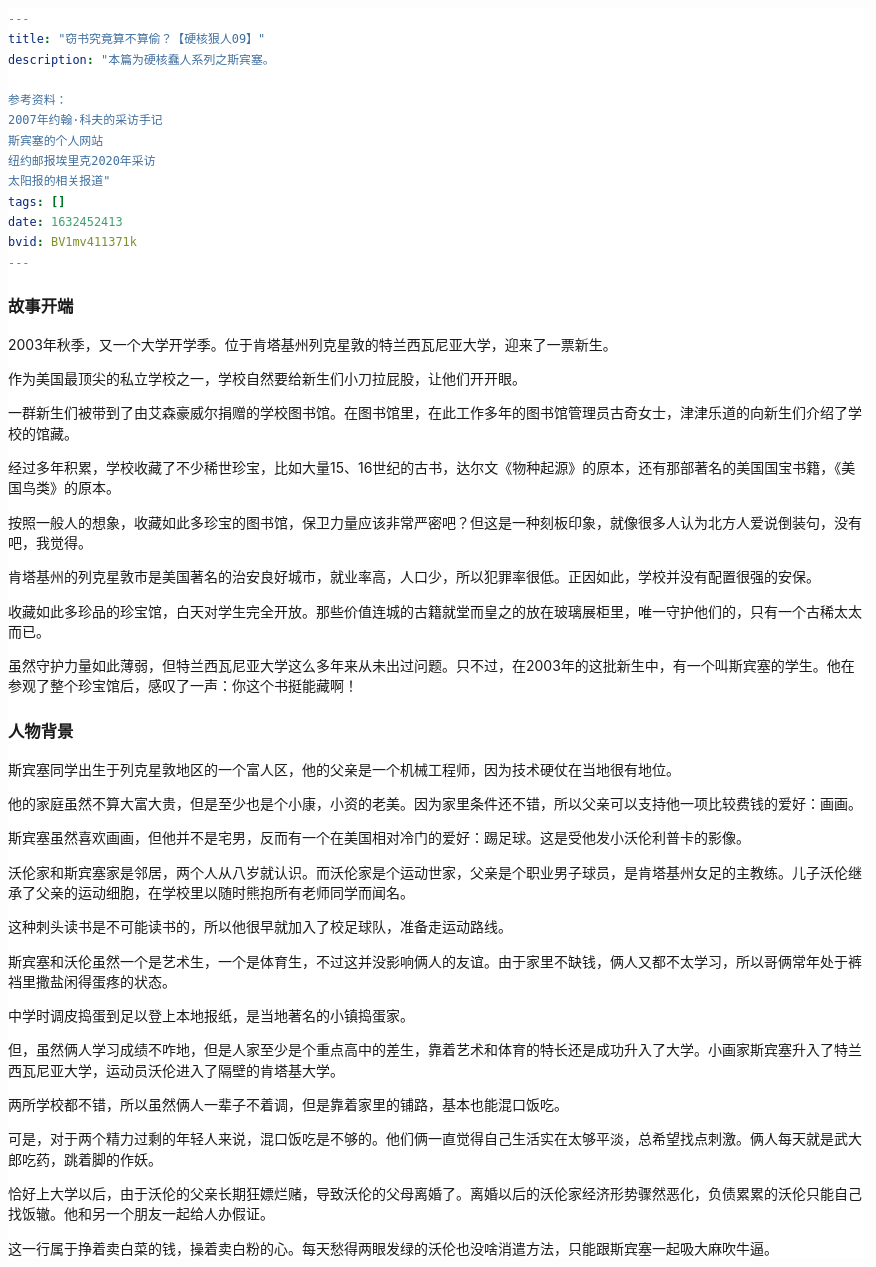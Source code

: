 ```yaml
---
title: "窃书究竟算不算偷？【硬核狠人09】"
description: "本篇为硬核蠢人系列之斯宾塞。

参考资料：
2007年约翰·科夫的采访手记
斯宾塞的个人网站
纽约邮报埃里克2020年采访
太阳报的相关报道"
tags: []
date: 1632452413
bvid: BV1mv411371k
---
```

### 故事开端

2003年秋季，又一个大学开学季。位于肯塔基州列克星敦的特兰西瓦尼亚大学，迎来了一票新生。

作为美国最顶尖的私立学校之一，学校自然要给新生们小刀拉屁股，让他们开开眼。

一群新生们被带到了由艾森豪威尔捐赠的学校图书馆。在图书馆里，在此工作多年的图书馆管理员古奇女士，津津乐道的向新生们介绍了学校的馆藏。

经过多年积累，学校收藏了不少稀世珍宝，比如大量15、16世纪的古书，达尔文《物种起源》的原本，还有那部著名的美国国宝书籍，《美国鸟类》的原本。

按照一般人的想象，收藏如此多珍宝的图书馆，保卫力量应该非常严密吧？但这是一种刻板印象，就像很多人认为北方人爱说倒装句，没有吧，我觉得。

肯塔基州的列克星敦市是美国著名的治安良好城市，就业率高，人口少，所以犯罪率很低。正因如此，学校并没有配置很强的安保。

收藏如此多珍品的珍宝馆，白天对学生完全开放。那些价值连城的古籍就堂而皇之的放在玻璃展柜里，唯一守护他们的，只有一个古稀太太而已。

虽然守护力量如此薄弱，但特兰西瓦尼亚大学这么多年来从未出过问题。只不过，在2003年的这批新生中，有一个叫斯宾塞的学生。他在参观了整个珍宝馆后，感叹了一声：你这个书挺能藏啊！

### 人物背景

斯宾塞同学出生于列克星敦地区的一个富人区，他的父亲是一个机械工程师，因为技术硬仗在当地很有地位。

他的家庭虽然不算大富大贵，但是至少也是个小康，小资的老美。因为家里条件还不错，所以父亲可以支持他一项比较费钱的爱好：画画。

斯宾塞虽然喜欢画画，但他并不是宅男，反而有一个在美国相对冷门的爱好：踢足球。这是受他发小沃伦利普卡的影像。

沃伦家和斯宾塞家是邻居，两个人从八岁就认识。而沃伦家是个运动世家，父亲是个职业男子球员，是肯塔基州女足的主教练。儿子沃伦继承了父亲的运动细胞，在学校里以随时熊抱所有老师同学而闻名。

这种刺头读书是不可能读书的，所以他很早就加入了校足球队，准备走运动路线。

斯宾塞和沃伦虽然一个是艺术生，一个是体育生，不过这并没影响俩人的友谊。由于家里不缺钱，俩人又都不太学习，所以哥俩常年处于裤裆里撒盐闲得蛋疼的状态。

中学时调皮捣蛋到足以登上本地报纸，是当地著名的小镇捣蛋家。

但，虽然俩人学习成绩不咋地，但是人家至少是个重点高中的差生，靠着艺术和体育的特长还是成功升入了大学。小画家斯宾塞升入了特兰西瓦尼亚大学，运动员沃伦进入了隔壁的肯塔基大学。

两所学校都不错，所以虽然俩人一辈子不着调，但是靠着家里的铺路，基本也能混口饭吃。

可是，对于两个精力过剩的年轻人来说，混口饭吃是不够的。他们俩一直觉得自己生活实在太够平淡，总希望找点刺激。俩人每天就是武大郎吃药，跳着脚的作妖。

恰好上大学以后，由于沃伦的父亲长期狂嫖烂赌，导致沃伦的父母离婚了。离婚以后的沃伦家经济形势骤然恶化，负债累累的沃伦只能自己找饭辙。他和另一个朋友一起给人办假证。

这一行属于挣着卖白菜的钱，操着卖白粉的心。每天愁得两眼发绿的沃伦也没啥消遣方法，只能跟斯宾塞一起吸大麻吹牛逼。
